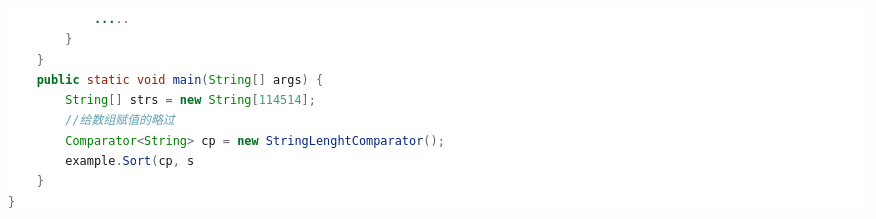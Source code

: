 ```java
            .....
        }
    }
    public static void main(String[] args) {
        String[] strs = new String[114514];
        //给数组赋值的略过
        Comparator<String> cp = new StringLenghtComparator();
        example.Sort(cp, s
    }
}
```


